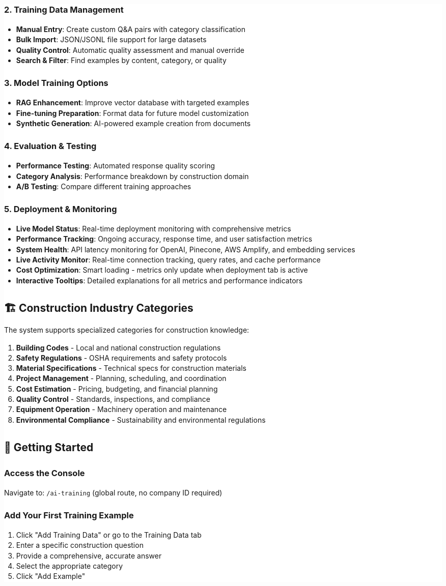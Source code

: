 ### **2. Training Data Management**

- **Manual Entry**: Create custom Q&A pairs with category classification
- **Bulk Import**: JSON/JSONL file support for large datasets
- **Quality Control**: Automatic quality assessment and manual override
- **Search & Filter**: Find examples by content, category, or quality

### **3. Model Training Options**

- **RAG Enhancement**: Improve vector database with targeted examples
- **Fine-tuning Preparation**: Format data for future model customization
- **Synthetic Generation**: AI-powered example creation from documents

### **4. Evaluation & Testing**

- **Performance Testing**: Automated response quality scoring
- **Category Analysis**: Performance breakdown by construction domain
- **A/B Testing**: Compare different training approaches

### **5. Deployment & Monitoring**

- **Live Model Status**: Real-time deployment monitoring with comprehensive metrics
- **Performance Tracking**: Ongoing accuracy, response time, and user satisfaction metrics
- **System Health**: API latency monitoring for OpenAI, Pinecone, AWS Amplify, and embedding services
- **Live Activity Monitor**: Real-time connection tracking, query rates, and cache performance
- **Cost Optimization**: Smart loading - metrics only update when deployment tab is active
- **Interactive Tooltips**: Detailed explanations for all metrics and performance indicators

## 🏗️ **Construction Industry Categories**

The system supports specialized categories for construction knowledge:

1. **Building Codes** - Local and national construction regulations
2. **Safety Regulations** - OSHA requirements and safety protocols
3. **Material Specifications** - Technical specs for construction materials
4. **Project Management** - Planning, scheduling, and coordination
5. **Cost Estimation** - Pricing, budgeting, and financial planning
6. **Quality Control** - Standards, inspections, and compliance
7. **Equipment Operation** - Machinery operation and maintenance
8. **Environmental Compliance** - Sustainability and environmental regulations

## 🚀 **Getting Started**

### **Access the Console**

Navigate to: `/ai-training` (global route, no company ID required)

### **Add Your First Training Example**

1. Click "Add Training Data" or go to the Training Data tab
2. Enter a specific construction question
3. Provide a comprehensive, accurate answer
4. Select the appropriate category
5. Click "Add Example"
